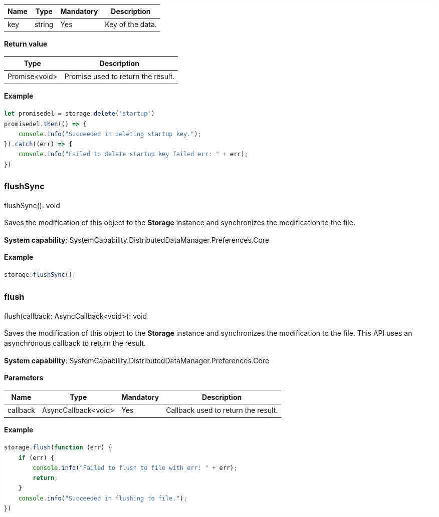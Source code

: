 | Name| Type  | Mandatory| Description                 |
| ------ | ------ | ---- | --------------------- |
| key    | string | Yes  | Key of the data.|

**Return value**

| Type               | Description                       |
| ------------------- | --------------------------- |
| Promise&lt;void&gt; | Promise used to return the result.|

**Example**

```js
let promisedel = storage.delete('startup')
promisedel.then(() => {
    console.info("Succeeded in deleting startup key.");
}).catch((err) => {
    console.info("Failed to delete startup key failed err: " + err);
})
```


### flushSync

flushSync(): void

Saves the modification of this object to the **Storage** instance and synchronizes the modification to the file.

**System capability**: SystemCapability.DistributedDataManager.Preferences.Core

**Example**

```js
storage.flushSync();
```


### flush

flush(callback: AsyncCallback&lt;void&gt;): void

Saves the modification of this object to the **Storage** instance and synchronizes the modification to the file. This API uses an asynchronous callback to return the result.

**System capability**: SystemCapability.DistributedDataManager.Preferences.Core

**Parameters**

| Name  | Type                     | Mandatory| Description      |
| -------- | ------------------------- | ---- | ---------- |
| callback | AsyncCallback&lt;void&gt; | Yes  | Callback used to return the result.|

**Example**

```js
storage.flush(function (err) {
    if (err) {
        console.info("Failed to flush to file with err: " + err);
        return;
    }
    console.info("Succeeded in flushing to file.");
})
```
